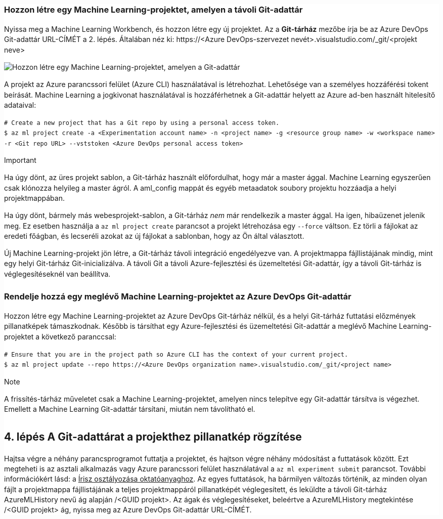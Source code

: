 ### <a name="create-a-machine-learning-project-that-has-a-remote-git-repo"></a>Hozzon létre egy Machine Learning-projektet, amelyen a távoli Git-adattár
Nyissa meg a Machine Learning Workbench, és hozzon létre egy új projektet. Az a **Git-tárház** mezőbe írja be az Azure DevOps Git-adattár URL-CÍMÉT a 2. lépés. Általában néz ki: https://\<Azure DevOps-szervezet nevét\>.visualstudio.com/_git/\<projekt neve\>

![Hozzon létre egy Machine Learning-projektet, amelyen a Git-adattár](media/using-git-ml-project/create_project_with_git_rep.png)

A projekt az Azure parancssori felület (Azure CLI) használatával is létrehozhat. Lehetősége van a személyes hozzáférési tokent beírását. Machine Learning a jogkivonat használatával is hozzáférhetnek a Git-adattár helyett az Azure ad-ben használt hitelesítő adataival:

```
# Create a new project that has a Git repo by using a personal access token.
$ az ml project create -a <Experimentation account name> -n <project name> -g <resource group name> -w <workspace name> -r <Git repo URL> --vststoken <Azure DevOps personal access token>
```

> [!IMPORTANT]
> Ha úgy dönt, az üres projekt sablon, a Git-tárház használt előfordulhat, hogy már a master ággal. Machine Learning egyszerűen csak klónozza helyileg a master ágról. A aml_config mappát és egyéb metaadatok soubory projektu hozzáadja a helyi projektmappában. 
>
> Ha úgy dönt, bármely más webesprojekt-sablon, a Git-tárház *nem* már rendelkezik a master ággal. Ha igen, hibaüzenet jelenik meg. Ez esetben használja a `az ml project create` parancsot a projekt létrehozása egy `--force` váltson. Ez törli a fájlokat az eredeti főágban, és lecseréli azokat az új fájlokat a sablonban, hogy az Ön által választott.

Új Machine Learning-projekt jön létre, a Git-tárház távoli integráció engedélyezve van. A projektmappa fájllistájának mindig, mint egy helyi Git-tárház Git-inicializálva. A távoli Git a távoli Azure-fejlesztési és üzemeltetési Git-adattár, így a távoli Git-tárház is véglegesítéseknél van beállítva.

### <a name="associate-an-existing-machine-learning-project-with-an-azure-devops-git-repo"></a>Rendelje hozzá egy meglévő Machine Learning-projektet az Azure DevOps Git-adattár
Hozzon létre egy Machine Learning-projektet az Azure DevOps Git-tárház nélkül, és a helyi Git-tárház futtatási előzmények pillanatképek támaszkodnak. Később is társíthat egy Azure-fejlesztési és üzemeltetési Git-adattár a meglévő Machine Learning-projektet a következő paranccsal:

```azurecli
# Ensure that you are in the project path so Azure CLI has the context of your current project.
$ az ml project update --repo https://<Azure DevOps organization name>.visualstudio.com/_git/<project name>
```

> [!NOTE] 
> A frissítés-tárház műveletet csak a Machine Learning-projektet, amelyen nincs telepítve egy Git-adattár társítva is végezhet. Emellett a Machine Learning Git-adattár társítani, miután nem távolítható el.

## <a name="step-4-capture-a-project-snapshot-in-the-git-repo"></a>4. lépés A Git-adattárat a projekthez pillanatkép rögzítése
Hajtsa végre a néhány parancsprogramot futtatja a projektet, és hajtson végre néhány módosítást a futtatások között. Ezt megteheti is az asztali alkalmazás vagy Azure parancssori felület használatával a `az ml experiment submit` parancsot. További információkért lásd: a [Írisz osztályozása oktatóanyaghoz](tutorial-classifying-iris-part-1.md). Az egyes futtatások, ha bármilyen változás történik, az minden olyan fájlt a projektmappa fájllistájának a teljes projektmappáról pillanatképét véglegesített, és leküldte a távoli Git-tárház AzureMLHistory nevű ág alapján /\<GUID projekt\>. Az ágak és véglegesítéseket, beleértve a AzureMLHistory megtekintése /\<GUID projekt\> ág, nyissa meg az Azure DevOps Git-adattár URL-CÍMÉT. 
